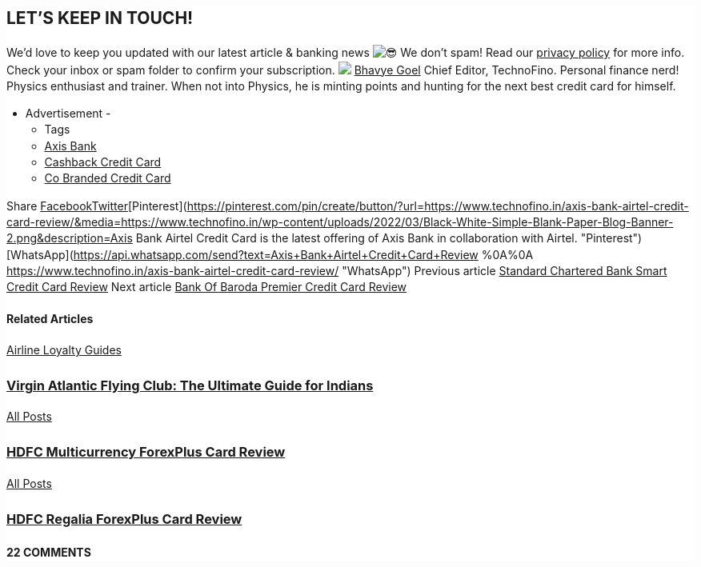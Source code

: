 ## **LET’S KEEP IN TOUCH!**
We’d love to keep you updated with our latest article & banking news ![😎](https://www.technofino.in/axis-bank-airtel-credit-card-review/)
We don’t spam! Read our [privacy policy](https://www.technofino.in/axis-bank-airtel-credit-card-review/) for more info.
Check your inbox or spam folder to confirm your subscription.
![](https://www.technofino.in/axis-bank-airtel-credit-card-review/)
[Bhavye Goel](https://www.technofino.in/author/bhavyegoel/)
Chief Editor, TechnoFino. Personal finance nerd! Physics enthusiast and trainer. When not into Physics, he is minting points and hunting for the next best credit card for himself.
[](https://facebook.com/BHAVYEGOEL "Facebook")[](https://twitter.com/BHAVYEGOEL "Twitter")
- Advertisement -
  * Tags
  * [Axis Bank](https://www.technofino.in/tag/axis-bank/)
  * [Cashback Credit Card](https://www.technofino.in/tag/cashback-credit-card/)
  * [Co Branded Credit Card](https://www.technofino.in/tag/co-branded-credit-card/)


Share
[Facebook](https://www.facebook.com/sharer.php?u=https%3A%2F%2Fwww.technofino.in%2Faxis-bank-airtel-credit-card-review%2F "Facebook")[Twitter](https://twitter.com/intent/tweet?text=Axis+Bank+Airtel+Credit+Card+Review&url=https%3A%2F%2Fwww.technofino.in%2Faxis-bank-airtel-credit-card-review%2F&via=TechnoFino+-+Best+Credit+Card+%26+Personal+Finance+Advisor "Twitter")[Pinterest](https://pinterest.com/pin/create/button/?url=https://www.technofino.in/axis-bank-airtel-credit-card-review/&media=https://www.technofino.in/wp-content/uploads/2022/03/Black-White-Simple-Blank-Paper-Blog-Banner-2.png&description=Axis Bank Airtel Credit Card is the latest offering of Axis Bank in collaboration with Airtel. "Pinterest")[WhatsApp](https://api.whatsapp.com/send?text=Axis+Bank+Airtel+Credit+Card+Review %0A%0A https://www.technofino.in/axis-bank-airtel-credit-card-review/ "WhatsApp")
[ ](https://www.technofino.in/axis-bank-airtel-credit-card-review/ "More")
Previous article
[Standard Chartered Bank Smart Credit Card Review](https://www.technofino.in/standard-chartered-bank-smart-credit-card-review/)
Next article
[Bank Of Baroda Premier Credit Card Review](https://www.technofino.in/bank-of-baroda-premier-credit-card-review/)
#### Related Articles
[](https://www.technofino.in/virgin-atlantic-flying-club-the-ultimate-guide-for-indians/ "Virgin Atlantic Flying Club: The Ultimate Guide for Indians")
[Airline Loyalty Guides](https://www.technofino.in/category/loyalty-guides/airline-loyalty-guides/)
### [Virgin Atlantic Flying Club: The Ultimate Guide for Indians](https://www.technofino.in/virgin-atlantic-flying-club-the-ultimate-guide-for-indians/ "Virgin Atlantic Flying Club: The Ultimate Guide for Indians")
[](https://www.technofino.in/hdfc-multicurrency-forexplus-card-review/ "HDFC Multicurrency ForexPlus Card Review")
[All Posts](https://www.technofino.in/category/all-post/)
### [HDFC Multicurrency ForexPlus Card Review](https://www.technofino.in/hdfc-multicurrency-forexplus-card-review/ "HDFC Multicurrency ForexPlus Card Review")
[](https://www.technofino.in/hdfc-regalia-forex-plus-card-review/ "HDFC Regalia ForexPlus Card Review")
[All Posts](https://www.technofino.in/category/all-post/)
### [HDFC Regalia ForexPlus Card Review](https://www.technofino.in/hdfc-regalia-forex-plus-card-review/ "HDFC Regalia ForexPlus Card Review")
[](https://www.technofino.in/axis-bank-airtel-credit-card-review/)[](https://www.technofino.in/axis-bank-airtel-credit-card-review/)
#### 22 COMMENTS
